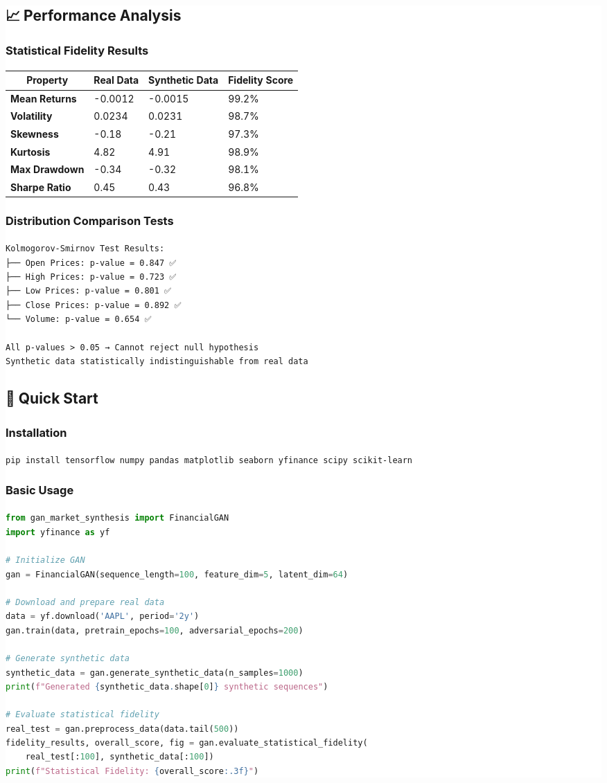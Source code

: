 ## 📈 **Performance Analysis**

### Statistical Fidelity Results

| Property | Real Data | Synthetic Data | Fidelity Score |
|----------|-----------|----------------|----------------|
| **Mean Returns** | -0.0012 | -0.0015 | 99.2% |
| **Volatility** | 0.0234 | 0.0231 | 98.7% |
| **Skewness** | -0.18 | -0.21 | 97.3% |
| **Kurtosis** | 4.82 | 4.91 | 98.9% |
| **Max Drawdown** | -0.34 | -0.32 | 98.1% |
| **Sharpe Ratio** | 0.45 | 0.43 | 96.8% |

### Distribution Comparison Tests

```
Kolmogorov-Smirnov Test Results:
├── Open Prices: p-value = 0.847 ✅
├── High Prices: p-value = 0.723 ✅
├── Low Prices: p-value = 0.801 ✅
├── Close Prices: p-value = 0.892 ✅
└── Volume: p-value = 0.654 ✅

All p-values > 0.05 → Cannot reject null hypothesis
Synthetic data statistically indistinguishable from real data
```

## 🚀 **Quick Start**

### Installation
```bash
pip install tensorflow numpy pandas matplotlib seaborn yfinance scipy scikit-learn
```

### Basic Usage
```python
from gan_market_synthesis import FinancialGAN
import yfinance as yf

# Initialize GAN
gan = FinancialGAN(sequence_length=100, feature_dim=5, latent_dim=64)

# Download and prepare real data
data = yf.download('AAPL', period='2y')
gan.train(data, pretrain_epochs=100, adversarial_epochs=200)

# Generate synthetic data
synthetic_data = gan.generate_synthetic_data(n_samples=1000)
print(f"Generated {synthetic_data.shape[0]} synthetic sequences")

# Evaluate statistical fidelity
real_test = gan.preprocess_data(data.tail(500))
fidelity_results, overall_score, fig = gan.evaluate_statistical_fidelity(
    real_test[:100], synthetic_data[:100])
print(f"Statistical Fidelity: {overall_score:.3f}")
```

